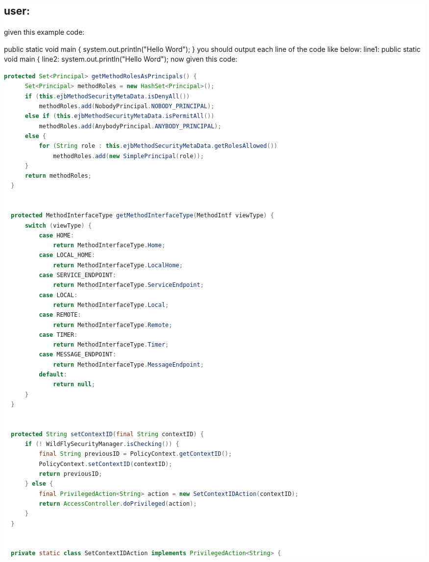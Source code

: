 

## user: 

given this example code: 

 public static void main { 
  system.out.println("Hello Word"); 
 } 
 you should output each line of the code like below: 
 line1: public static void main { 
  line2:      system.out.println("Hello Word");
 now given this code: 
  ```java
protected Set<Principal> getMethodRolesAsPrincipals() {
        Set<Principal> methodRoles = new HashSet<Principal>();
        if (this.ejbMethodSecurityMetaData.isDenyAll())
            methodRoles.add(NobodyPrincipal.NOBODY_PRINCIPAL);
        else if (this.ejbMethodSecurityMetaData.isPermitAll())
            methodRoles.add(AnybodyPrincipal.ANYBODY_PRINCIPAL);
        else {
            for (String role : this.ejbMethodSecurityMetaData.getRolesAllowed())
                methodRoles.add(new SimplePrincipal(role));
        }
        return methodRoles;
    }

    
    protected MethodInterfaceType getMethodInterfaceType(MethodIntf viewType) {
        switch (viewType) {
            case HOME:
                return MethodInterfaceType.Home;
            case LOCAL_HOME:
                return MethodInterfaceType.LocalHome;
            case SERVICE_ENDPOINT:
                return MethodInterfaceType.ServiceEndpoint;
            case LOCAL:
                return MethodInterfaceType.Local;
            case REMOTE:
                return MethodInterfaceType.Remote;
            case TIMER:
                return MethodInterfaceType.Timer;
            case MESSAGE_ENDPOINT:
                return MethodInterfaceType.MessageEndpoint;
            default:
                return null;
        }
    }

    
    protected String setContextID(final String contextID) {
        if (! WildFlySecurityManager.isChecking()) {
            final String previousID = PolicyContext.getContextID();
            PolicyContext.setContextID(contextID);
            return previousID;
        } else {
            final PrivilegedAction<String> action = new SetContextIDAction(contextID);
            return AccessController.doPrivileged(action);
        }
    }

   
    private static class SetContextIDAction implements PrivilegedAction<String> {

  ```